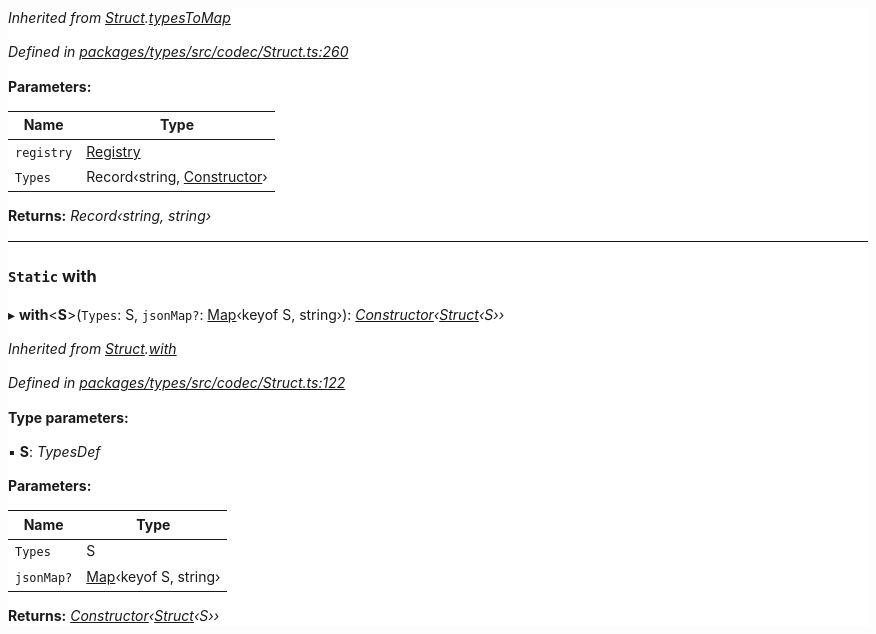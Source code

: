*Inherited from [Struct](_codec_struct_.struct.md).[typesToMap](_codec_struct_.struct.md#static-typestomap)*

*Defined in [packages/types/src/codec/Struct.ts:260](https://github.com/polkadot-js/api/blob/57e2a9dc1/packages/types/src/codec/Struct.ts#L260)*

**Parameters:**

Name | Type |
------ | ------ |
`registry` | [Registry](../interfaces/_types_registry_.registry.md) |
`Types` | Record‹string, [Constructor](../interfaces/_types_codec_.constructor.md)› |

**Returns:** *Record‹string, string›*

___

### `Static` with

▸ **with**<**S**>(`Types`: S, `jsonMap?`: [Map](_codec_struct_.struct.md#static-map)‹keyof S, string›): *[Constructor](../interfaces/_types_codec_.constructor.md)‹[Struct](_codec_struct_.struct.md)‹S››*

*Inherited from [Struct](_codec_struct_.struct.md).[with](_codec_struct_.struct.md#static-with)*

*Defined in [packages/types/src/codec/Struct.ts:122](https://github.com/polkadot-js/api/blob/57e2a9dc1/packages/types/src/codec/Struct.ts#L122)*

**Type parameters:**

▪ **S**: *TypesDef*

**Parameters:**

Name | Type |
------ | ------ |
`Types` | S |
`jsonMap?` | [Map](_codec_struct_.struct.md#static-map)‹keyof S, string› |

**Returns:** *[Constructor](../interfaces/_types_codec_.constructor.md)‹[Struct](_codec_struct_.struct.md)‹S››*
